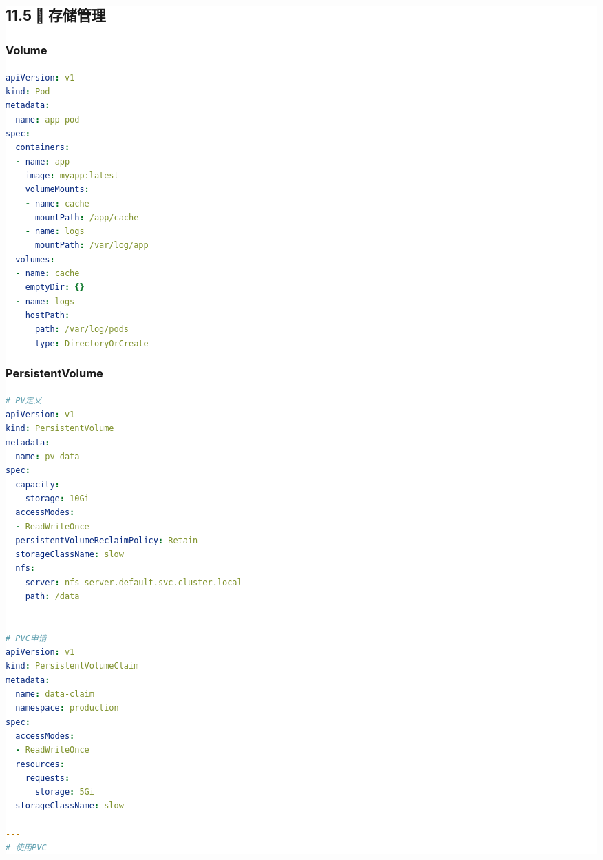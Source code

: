 
## 11.5 💾 存储管理

### Volume

```yaml
apiVersion: v1
kind: Pod
metadata:
  name: app-pod
spec:
  containers:
  - name: app
    image: myapp:latest
    volumeMounts:
    - name: cache
      mountPath: /app/cache
    - name: logs
      mountPath: /var/log/app
  volumes:
  - name: cache
    emptyDir: {}
  - name: logs
    hostPath:
      path: /var/log/pods
      type: DirectoryOrCreate
```

### PersistentVolume

```yaml
# PV定义
apiVersion: v1
kind: PersistentVolume
metadata:
  name: pv-data
spec:
  capacity:
    storage: 10Gi
  accessModes:
  - ReadWriteOnce
  persistentVolumeReclaimPolicy: Retain
  storageClassName: slow
  nfs:
    server: nfs-server.default.svc.cluster.local
    path: /data

---
# PVC申请
apiVersion: v1
kind: PersistentVolumeClaim
metadata:
  name: data-claim
  namespace: production
spec:
  accessModes:
  - ReadWriteOnce
  resources:
    requests:
      storage: 5Gi
  storageClassName: slow

---
# 使用PVC
```